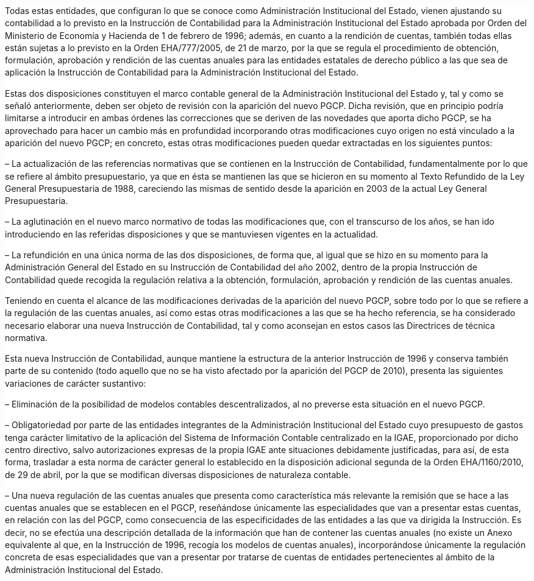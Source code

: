 Todas estas entidades, que configuran lo que se conoce como Administración Institucional del Estado, vienen ajustando su contabilidad a lo previsto en la Instrucción de Contabilidad para la Administración Institucional del Estado aprobada por Orden del Ministerio de Economía y Hacienda de 1 de febrero de 1996; además, en cuanto a la rendición de cuentas, también todas ellas están sujetas a lo previsto en la Orden EHA/777/2005, de 21 de marzo, por la que se regula el procedimiento de obtención, formulación, aprobación y rendición de las cuentas anuales para las entidades estatales de derecho público a las que sea de aplicación la Instrucción de Contabilidad para la Administración Institucional del Estado.

Estas dos disposiciones constituyen el marco contable general de la Administración Institucional del Estado y, tal y como se señaló anteriormente, deben ser objeto de revisión con la aparición del nuevo PGCP. Dicha revisión, que en principio podría limitarse a introducir en ambas órdenes las correcciones que se deriven de las novedades que aporta dicho PGCP, se ha aprovechado para hacer un cambio más en profundidad incorporando otras modificaciones cuyo origen no está vinculado a la aparición del nuevo PGCP; en concreto, estas otras modificaciones pueden quedar extractadas en los siguientes puntos:

– La actualización de las referencias normativas que se contienen en la Instrucción de Contabilidad, fundamentalmente por lo que se refiere al ámbito presupuestario, ya que en ésta se mantienen las que se hicieron en su momento al Texto Refundido de la Ley General Presupuestaria de 1988, careciendo las mismas de sentido desde la aparición en 2003 de la actual Ley General Presupuestaria.

– La aglutinación en el nuevo marco normativo de todas las modificaciones que, con el transcurso de los años, se han ido introduciendo en las referidas disposiciones y que se mantuviesen vigentes en la actualidad.

– La refundición en una única norma de las dos disposiciones, de forma que, al igual que se hizo en su momento para la Administración General del Estado en su Instrucción de Contabilidad del año 2002, dentro de la propia Instrucción de Contabilidad quede recogida la regulación relativa a la obtención, formulación, aprobación y rendición de las cuentas anuales.

Teniendo en cuenta el alcance de las modificaciones derivadas de la aparición del nuevo PGCP, sobre todo por lo que se refiere a la regulación de las cuentas anuales, así como estas otras modificaciones a las que se ha hecho referencia, se ha considerado necesario elaborar una nueva Instrucción de Contabilidad, tal y como aconsejan en estos casos las Directrices de técnica normativa.

Esta nueva Instrucción de Contabilidad, aunque mantiene la estructura de la anterior Instrucción de 1996 y conserva también parte de su contenido (todo aquello que no se ha visto afectado por la aparición del PGCP de 2010), presenta las siguientes variaciones de carácter sustantivo:

– Eliminación de la posibilidad de modelos contables descentralizados, al no preverse esta situación en el nuevo PGCP.

– Obligatoriedad por parte de las entidades integrantes de la Administración Institucional del Estado cuyo presupuesto de gastos tenga carácter limitativo de la aplicación del Sistema de Información Contable centralizado en la IGAE, proporcionado por dicho centro directivo, salvo autorizaciones expresas de la propia IGAE ante situaciones debidamente justificadas, para así, de esta forma, trasladar a esta norma de carácter general lo establecido en la disposición adicional segunda de la Orden EHA/1160/2010, de 29 de abril, por la que se modifican diversas disposiciones de naturaleza contable.

– Una nueva regulación de las cuentas anuales que presenta como característica más relevante la remisión que se hace a las cuentas anuales que se establecen en el PGCP, reseñándose únicamente las especialidades que van a presentar estas cuentas, en relación con las del PGCP, como consecuencia de las especificidades de las entidades a las que va dirigida la Instrucción. Es decir, no se efectúa una descripción detallada de la información que han de contener las cuentas anuales (no existe un Anexo equivalente al que, en la Instrucción de 1996, recogía los modelos de cuentas anuales), incorporándose únicamente la regulación concreta de esas especialidades que van a presentar por tratarse de cuentas de entidades pertenecientes al ámbito de la Administración Institucional del Estado.
